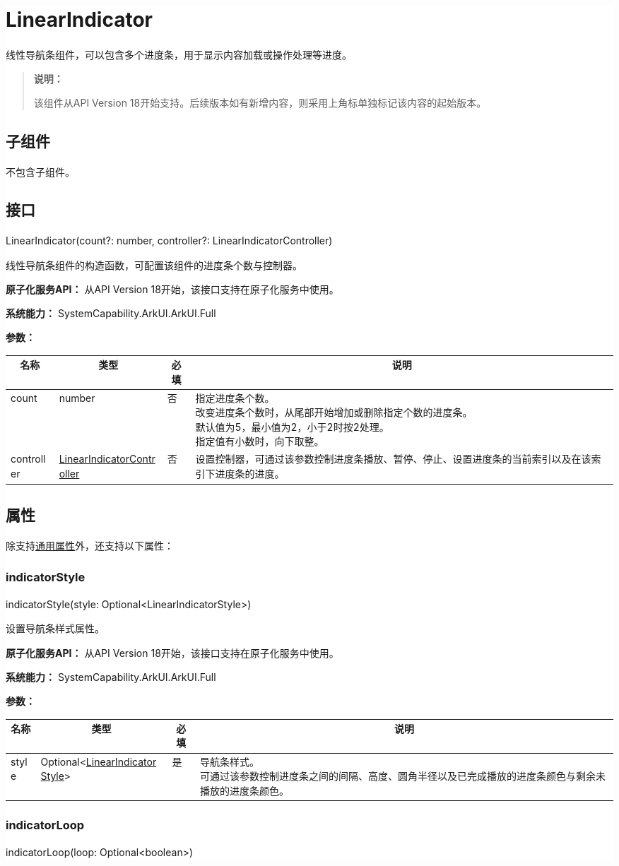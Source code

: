 # LinearIndicator

线性导航条组件，可以包含多个进度条，用于显示内容加载或操作处理等进度。

>  **说明：**
>
>  该组件从API Version 18开始支持。后续版本如有新增内容，则采用上角标单独标记该内容的起始版本。


## 子组件

不包含子组件。


## 接口

LinearIndicator(count?: number, controller?: LinearIndicatorController)

线性导航条组件的构造函数，可配置该组件的进度条个数与控制器。

**原子化服务API：** 从API Version 18开始，该接口支持在原子化服务中使用。

**系统能力：** SystemCapability.ArkUI.ArkUI.Full

**参数：**

|名称|类型|必填|说明|
| ----- | ----- | -- |  --- |
| count | number | 否 |  指定进度条个数。<br/>改变进度条个数时，从尾部开始增加或删除指定个数的进度条。 <br>默认值为5，最小值为2，小于2时按2处理。<br/>指定值有小数时，向下取整。|
| controller |  [LinearIndicatorController](#linearindicatorcontroller) | 否 | 设置控制器，可通过该参数控制进度条播放、暂停、停止、设置进度条的当前索引以及在该索引下进度条的进度。 |

## 属性

除支持[通用属性](ts-component-general-attributes.md)外，还支持以下属性：

### indicatorStyle

indicatorStyle(style: Optional\<LinearIndicatorStyle\>)

设置导航条样式属性。

**原子化服务API：** 从API Version 18开始，该接口支持在原子化服务中使用。

**系统能力：** SystemCapability.ArkUI.ArkUI.Full

**参数：** 

|名称|类型|必填|说明|
| ----- | ----- | -- |  --- |
| style | Optional\<[LinearIndicatorStyle](#linearindicatorstyle)\> | 是 | 导航条样式。<br/>可通过该参数控制进度条之间的间隔、高度、圆角半径以及已完成播放的进度条颜色与剩余未播放的进度条颜色。 |

### indicatorLoop

indicatorLoop(loop: Optional\<boolean\>)
